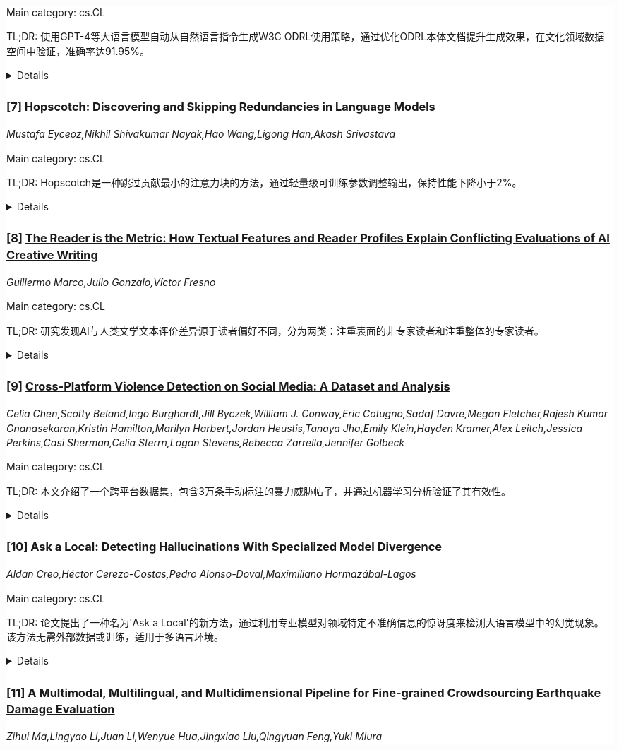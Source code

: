 Main category: cs.CL

TL;DR: 使用GPT-4等大语言模型自动从自然语言指令生成W3C ODRL使用策略，通过优化ODRL本体文档提升生成效果，在文化领域数据空间中验证，准确率达91.95%。


<details><summary>Details</summary></details>


### [7] [Hopscotch: Discovering and Skipping Redundancies in Language Models](https://arxiv.org/abs/2506.03303)
*Mustafa Eyceoz,Nikhil Shivakumar Nayak,Hao Wang,Ligong Han,Akash Srivastava*

Main category: cs.CL

TL;DR: Hopscotch是一种跳过贡献最小的注意力块的方法，通过轻量级可训练参数调整输出，保持性能下降小于2%。


<details><summary>Details</summary></details>


### [8] [The Reader is the Metric: How Textual Features and Reader Profiles Explain Conflicting Evaluations of AI Creative Writing](https://arxiv.org/abs/2506.03310)
*Guillermo Marco,Julio Gonzalo,Víctor Fresno*

Main category: cs.CL

TL;DR: 研究发现AI与人类文学文本评价差异源于读者偏好不同，分为两类：注重表面的非专家读者和注重整体的专家读者。


<details><summary>Details</summary></details>


### [9] [Cross-Platform Violence Detection on Social Media: A Dataset and Analysis](https://arxiv.org/abs/2506.03312)
*Celia Chen,Scotty Beland,Ingo Burghardt,Jill Byczek,William J. Conway,Eric Cotugno,Sadaf Davre,Megan Fletcher,Rajesh Kumar Gnanasekaran,Kristin Hamilton,Marilyn Harbert,Jordan Heustis,Tanaya Jha,Emily Klein,Hayden Kramer,Alex Leitch,Jessica Perkins,Casi Sherman,Celia Sterrn,Logan Stevens,Rebecca Zarrella,Jennifer Golbeck*

Main category: cs.CL

TL;DR: 本文介绍了一个跨平台数据集，包含3万条手动标注的暴力威胁帖子，并通过机器学习分析验证了其有效性。


<details><summary>Details</summary></details>


### [10] [Ask a Local: Detecting Hallucinations With Specialized Model Divergence](https://arxiv.org/abs/2506.03357)
*Aldan Creo,Héctor Cerezo-Costas,Pedro Alonso-Doval,Maximiliano Hormazábal-Lagos*

Main category: cs.CL

TL;DR: 论文提出了一种名为'Ask a Local'的新方法，通过利用专业模型对领域特定不准确信息的惊讶度来检测大语言模型中的幻觉现象。该方法无需外部数据或训练，适用于多语言环境。


<details><summary>Details</summary></details>


### [11] [A Multimodal, Multilingual, and Multidimensional Pipeline for Fine-grained Crowdsourcing Earthquake Damage Evaluation](https://arxiv.org/abs/2506.03360)
*Zihui Ma,Lingyao Li,Juan Li,Wenyue Hua,Jingxiao Liu,Qingyuan Feng,Yuki Miura*
